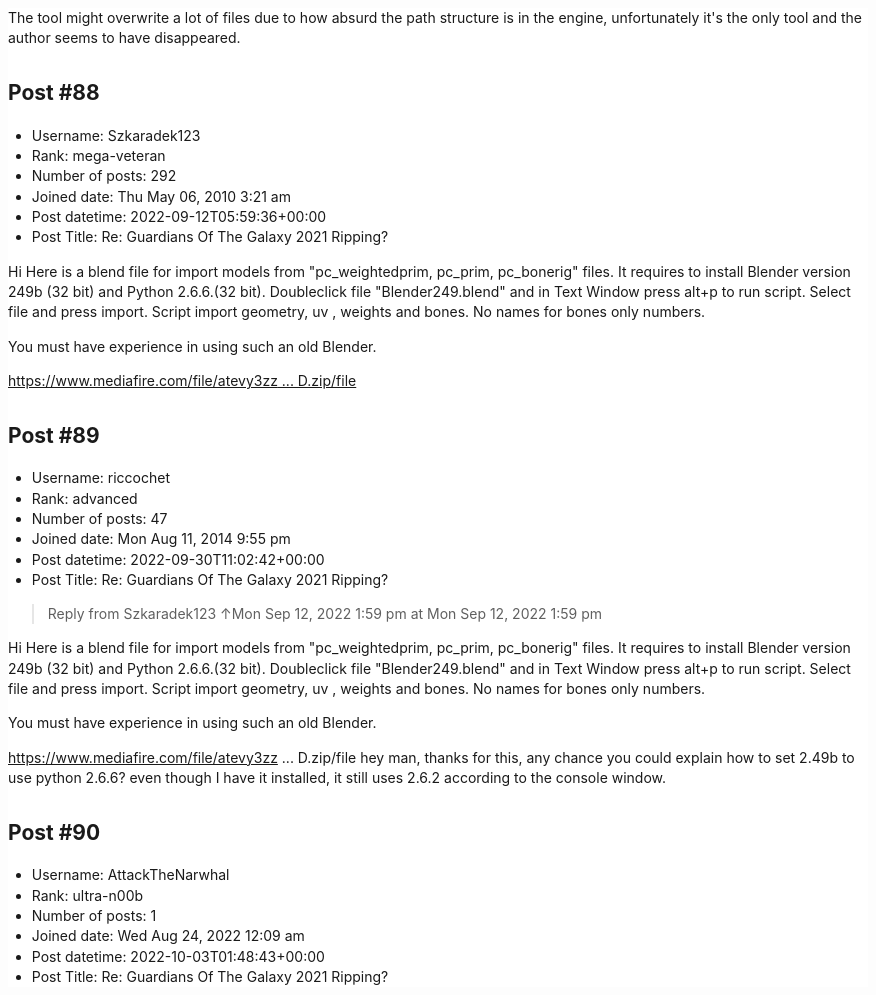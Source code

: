 The tool might overwrite a lot of files due to how absurd the path structure is in the engine, unfortunately it's the only tool and the author seems to have disappeared.
## Post #88
- Username: Szkaradek123
- Rank: mega-veteran
- Number of posts: 292
- Joined date: Thu May 06, 2010 3:21 am
- Post datetime: 2022-09-12T05:59:36+00:00
- Post Title: Re: Guardians Of The Galaxy 2021 Ripping?

Hi
Here is a blend file for import models from "pc_weightedprim, pc_prim, pc_bonerig" files.
It requires to install Blender version 249b (32 bit) and Python 2.6.6.(32 bit).
Doubleclick file "Blender249.blend" and in Text Window press alt+p to run script.
Select file  and press import.
Script import geometry, uv , weights and bones.
No names for bones only numbers.

You must have experience in using such an old Blender.

[https://www.mediafire.com/file/atevy3zz ... D.zip/file](https://www.mediafire.com/file/atevy3zzryhtf7x/Blender249%255BMGotG%255D%255BPC%255D%255Bpc_weightedprim%255D%255B2022-09-11%255D.zip/file)
## Post #89
- Username: riccochet
- Rank: advanced
- Number of posts: 47
- Joined date: Mon Aug 11, 2014 9:55 pm
- Post datetime: 2022-09-30T11:02:42+00:00
- Post Title: Re: Guardians Of The Galaxy 2021 Ripping?

> Reply from Szkaradek123 ↑Mon Sep 12, 2022 1:59 pm at Mon Sep 12, 2022 1:59 pm
>
> 
Hi
Here is a blend file for import models from "pc_weightedprim, pc_prim, pc_bonerig" files.
It requires to install Blender version 249b (32 bit) and Python 2.6.6.(32 bit).
Doubleclick file "Blender249.blend" and in Text Window press alt+p to run script.
Select file  and press import.
Script import geometry, uv , weights and bones.
No names for bones only numbers.

You must have experience in using such an old Blender.

https://www.mediafire.com/file/atevy3zz ... D.zip/file
hey man, thanks for this, any chance you could explain how to set 2.49b to use python 2.6.6? even though I have it installed, it still uses 2.6.2 according to the console window.
## Post #90
- Username: AttackTheNarwhal
- Rank: ultra-n00b
- Number of posts: 1
- Joined date: Wed Aug 24, 2022 12:09 am
- Post datetime: 2022-10-03T01:48:43+00:00
- Post Title: Re: Guardians Of The Galaxy 2021 Ripping?
